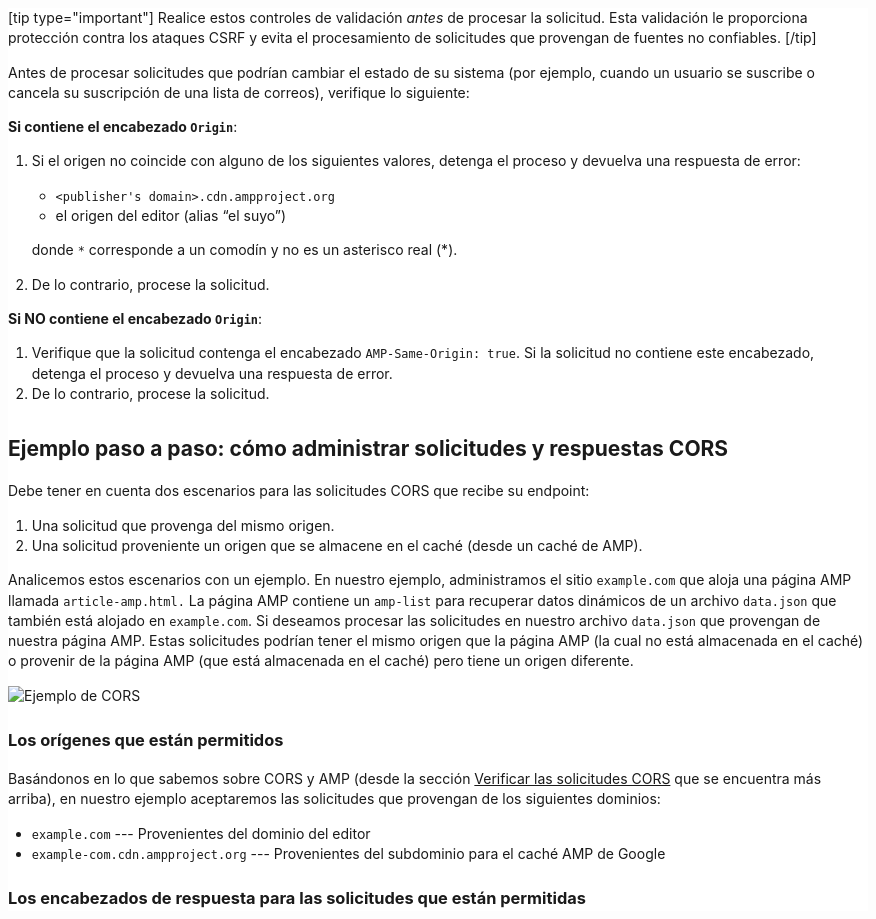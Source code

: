 [tip type="important"] Realice estos controles de validación *antes* de procesar la solicitud. Esta validación le proporciona protección contra los ataques CSRF y evita el procesamiento de solicitudes que provengan de fuentes no confiables. [/tip]

Antes de procesar solicitudes que podrían cambiar el estado de su sistema (por ejemplo, cuando un usuario se suscribe o cancela su suscripción de una lista de correos), verifique lo siguiente:

**Si contiene el encabezado `Origin`**:

1. Si el origen no coincide con alguno de los siguientes valores, detenga el proceso y devuelva una respuesta de error:

    - `<publisher's domain>.cdn.ampproject.org`
    - el origen del editor (alias “el suyo”)

    donde `*` corresponde a un comodín y no es un asterisco real (*).

2. De lo contrario, procese la solicitud.

**Si NO contiene el encabezado `Origin`**:

1. Verifique que la solicitud contenga el encabezado `AMP-Same-Origin: true`. Si la solicitud no contiene este encabezado, detenga el proceso y devuelva una respuesta de error.
2. De lo contrario, procese la solicitud.

## Ejemplo paso a paso: cómo administrar solicitudes y respuestas CORS <a name="example-walkthrough-handing-cors-requests-and-responses"></a>

Debe tener en cuenta dos escenarios para las solicitudes CORS que recibe su endpoint:

1. Una solicitud que provenga del mismo origen.
2. Una solicitud proveniente un origen que se almacene en el caché (desde un caché de AMP).

Analicemos estos escenarios con un ejemplo. En nuestro ejemplo, administramos el sitio `example.com` que aloja una página AMP llamada `article-amp.html.` La página AMP contiene un `amp-list` para recuperar datos dinámicos de un archivo `data.json` que también está alojado en `example.com`. Si deseamos procesar las solicitudes en nuestro archivo `data.json` que provengan de nuestra página AMP. Estas solicitudes podrían tener el mismo origen que la página AMP (la cual no está almacenada en el caché) o provenir de la página AMP (que está almacenada en el caché) pero tiene un origen diferente.

<amp-img alt="CORS example" layout="fixed" src="https://www.ampproject.org/static/img/docs/cors_example_walkthrough.png" width="629" height="433">
  <noscript><img alt="Ejemplo de CORS" src="https://www.ampproject.org/static/img/docs/cors_example_walkthrough.png"></noscript></amp-img>

### Los orígenes que están permitidos <a name="allowed-origins"></a>

Basándonos en lo que sabemos sobre CORS y AMP (desde la sección [Verificar las solicitudes CORS](#verify-cors-requests) que se encuentra más arriba), en nuestro ejemplo aceptaremos las solicitudes que provengan de los siguientes dominios:

- `example.com` --- Provenientes del dominio del editor
- `example-com.cdn.ampproject.org` --- Provenientes del subdominio para el caché AMP de Google

### Los encabezados de respuesta para las solicitudes que están permitidas <a name="response-headers-for-allowed-requests"></a>
